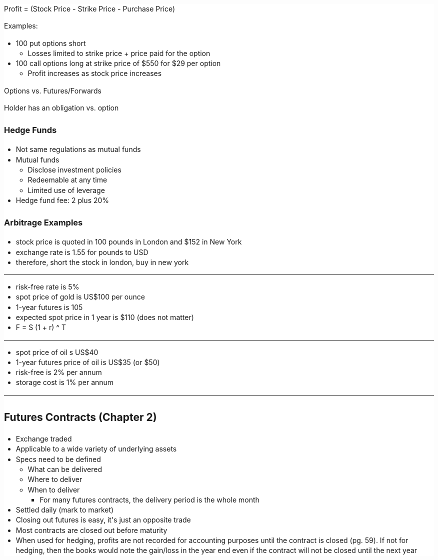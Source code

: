Profit = (Stock Price - Strike Price - Purchase Price)

Examples:

- 100 put options short
  - Losses limited to strike price + price paid for the option
- 100 call options long at strike price of $550 for $29 per option
  - Profit increases as stock price increases

Options vs. Futures/Forwards

Holder has an obligation vs. option

### Hedge Funds

- Not same regulations as mutual funds
- Mutual funds
  - Disclose investment policies
  - Redeemable at any time
  - Limited use of leverage
- Hedge fund fee: 2 plus 20%

### Arbitrage Examples

- stock price is quoted in 100 pounds in London and $152 in New York
- exchange rate is 1.55 for pounds to USD
- therefore, short the stock in london, buy in new york

---

- risk-free rate is 5%
- spot price of gold is US$100 per ounce
- 1-year futures is 105
- expected spot price in 1 year is $110 (does not matter)
- F = S (1 + r) ^ T

---

- spot price of oil s US$40
- 1-year futures price of oil is US$35 (or $50)
- risk-free is 2% per annum
- storage cost is 1% per annum

---

## Futures Contracts (Chapter 2)

- Exchange traded
- Applicable to a wide variety of underlying assets
- Specs need to be defined
  - What can be delivered
  - Where to deliver
  - When to deliver
    - For many futures contracts, the delivery period is the whole month
- Settled daily (mark to market)
- Closing out futures is easy, it's just an opposite trade
- Most contracts are closed out before maturity
- When used for hedging, profits are not recorded for accounting purposes until the contract is closed (pg. 59). If not for hedging, then the books would note the gain/loss in the year end even if the contract will not be closed until the next year
